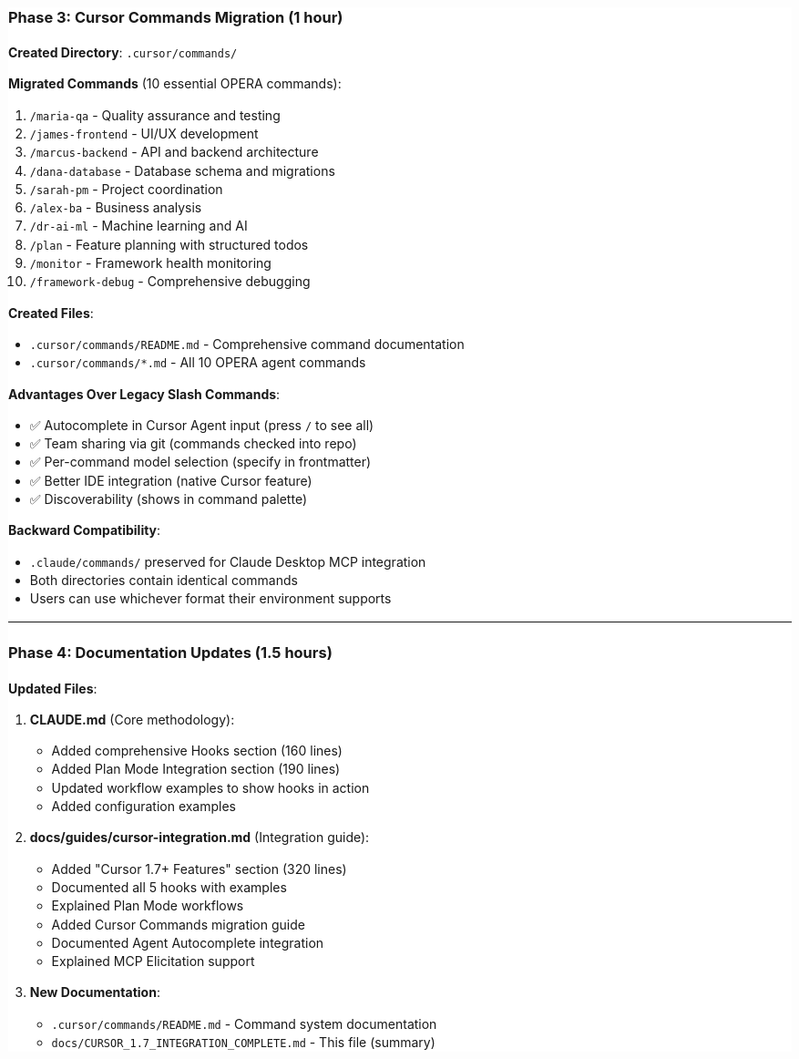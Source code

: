 
### Phase 3: Cursor Commands Migration (1 hour)

**Created Directory**: `.cursor/commands/`

**Migrated Commands** (10 essential OPERA commands):
1. `/maria-qa` - Quality assurance and testing
2. `/james-frontend` - UI/UX development
3. `/marcus-backend` - API and backend architecture
4. `/dana-database` - Database schema and migrations
5. `/sarah-pm` - Project coordination
6. `/alex-ba` - Business analysis
7. `/dr-ai-ml` - Machine learning and AI
8. `/plan` - Feature planning with structured todos
9. `/monitor` - Framework health monitoring
10. `/framework-debug` - Comprehensive debugging

**Created Files**:
- `.cursor/commands/README.md` - Comprehensive command documentation
- `.cursor/commands/*.md` - All 10 OPERA agent commands

**Advantages Over Legacy Slash Commands**:
- ✅ Autocomplete in Cursor Agent input (press `/` to see all)
- ✅ Team sharing via git (commands checked into repo)
- ✅ Per-command model selection (specify in frontmatter)
- ✅ Better IDE integration (native Cursor feature)
- ✅ Discoverability (shows in command palette)

**Backward Compatibility**:
- `.claude/commands/` preserved for Claude Desktop MCP integration
- Both directories contain identical commands
- Users can use whichever format their environment supports

---

### Phase 4: Documentation Updates (1.5 hours)

**Updated Files**:

1. **CLAUDE.md** (Core methodology):
   - Added comprehensive Hooks section (160 lines)
   - Added Plan Mode Integration section (190 lines)
   - Updated workflow examples to show hooks in action
   - Added configuration examples

2. **docs/guides/cursor-integration.md** (Integration guide):
   - Added "Cursor 1.7+ Features" section (320 lines)
   - Documented all 5 hooks with examples
   - Explained Plan Mode workflows
   - Added Cursor Commands migration guide
   - Documented Agent Autocomplete integration
   - Explained MCP Elicitation support

3. **New Documentation**:
   - `.cursor/commands/README.md` - Command system documentation
   - `docs/CURSOR_1.7_INTEGRATION_COMPLETE.md` - This file (summary)
